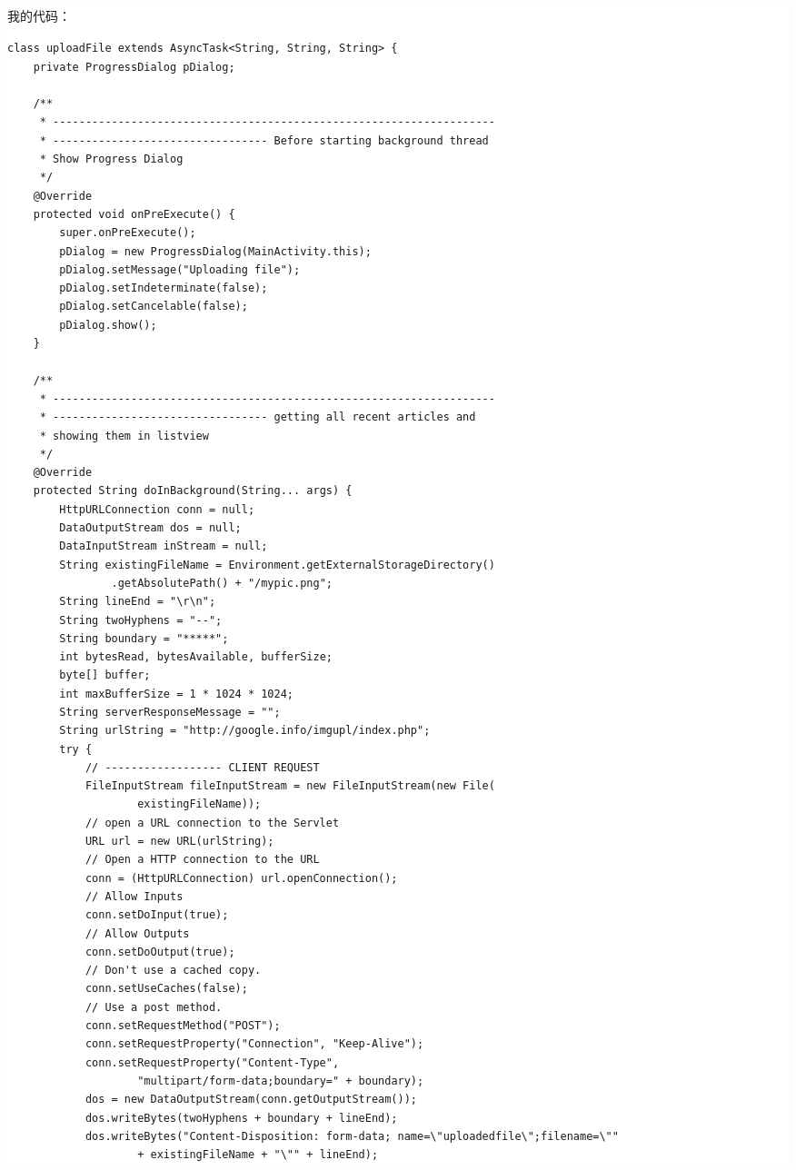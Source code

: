我的代码：

```
class uploadFile extends AsyncTask<String, String, String> {
    private ProgressDialog pDialog;

    /**
     * --------------------------------------------------------------------
     * --------------------------------- Before starting background thread
     * Show Progress Dialog
     */
    @Override
    protected void onPreExecute() {
        super.onPreExecute();
        pDialog = new ProgressDialog(MainActivity.this);
        pDialog.setMessage("Uploading file");
        pDialog.setIndeterminate(false);
        pDialog.setCancelable(false);
        pDialog.show();
    }

    /**
     * --------------------------------------------------------------------
     * --------------------------------- getting all recent articles and
     * showing them in listview
     */
    @Override
    protected String doInBackground(String... args) {
        HttpURLConnection conn = null;
        DataOutputStream dos = null;
        DataInputStream inStream = null;
        String existingFileName = Environment.getExternalStorageDirectory()
                .getAbsolutePath() + "/mypic.png";
        String lineEnd = "\r\n";
        String twoHyphens = "--";
        String boundary = "*****";
        int bytesRead, bytesAvailable, bufferSize;
        byte[] buffer;
        int maxBufferSize = 1 * 1024 * 1024;
        String serverResponseMessage = "";
        String urlString = "http://google.info/imgupl/index.php";
        try {
            // ------------------ CLIENT REQUEST
            FileInputStream fileInputStream = new FileInputStream(new File(
                    existingFileName));
            // open a URL connection to the Servlet
            URL url = new URL(urlString);
            // Open a HTTP connection to the URL
            conn = (HttpURLConnection) url.openConnection();
            // Allow Inputs
            conn.setDoInput(true);
            // Allow Outputs
            conn.setDoOutput(true);
            // Don't use a cached copy.
            conn.setUseCaches(false);
            // Use a post method.
            conn.setRequestMethod("POST");
            conn.setRequestProperty("Connection", "Keep-Alive");
            conn.setRequestProperty("Content-Type",
                    "multipart/form-data;boundary=" + boundary);
            dos = new DataOutputStream(conn.getOutputStream());
            dos.writeBytes(twoHyphens + boundary + lineEnd);
            dos.writeBytes("Content-Disposition: form-data; name=\"uploadedfile\";filename=\""
                    + existingFileName + "\"" + lineEnd);
```